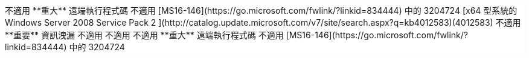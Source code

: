 </td>
<td style="border:1px solid black;">
不適用

</td>
<td style="border:1px solid black;">
**重大**  
遠端執行程式碼

</td>
<td style="border:1px solid black;">
不適用

</td>
<td style="border:1px solid black;">
[MS16-146](https://go.microsoft.com/fwlink/?linkid=834444) 中的 3204724

</td>
</tr>
<tr>
<td style="border:1px solid black;">
[x64 型系統的 Windows Server 2008 Service Pack 2  
](http://catalog.update.microsoft.com/v7/site/search.aspx?q=kb4012583)(4012583)

</td>
<td style="border:1px solid black;">
不適用

</td>
<td style="border:1px solid black;">
**重要**  
資訊洩漏

</td>
<td style="border:1px solid black;">
不適用

</td>
<td style="border:1px solid black;">
不適用

</td>
<td style="border:1px solid black;">
不適用

</td>
<td style="border:1px solid black;">
**重大**  
遠端執行程式碼

</td>
<td style="border:1px solid black;">
不適用

</td>
<td style="border:1px solid black;">
[MS16-146](https://go.microsoft.com/fwlink/?linkid=834444) 中的 3204724
